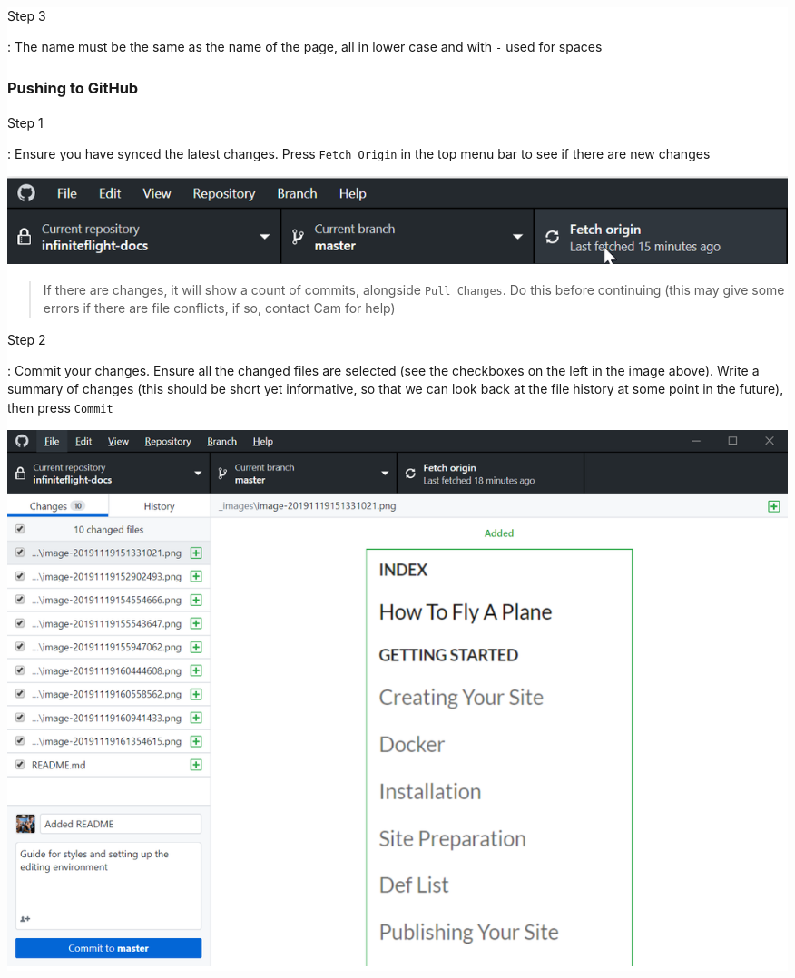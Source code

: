 

Step 3

: The name must be the same as the name of the page, all in lower case and with `-` used for spaces



### Pushing to GitHub

Step 1

: Ensure you have synced the latest changes. Press `Fetch Origin` in the top menu bar to see if there are new changes

![image-20191119161354615](_images/image-20191119161354615.png)



> If there are changes, it will show a count of commits, alongside `Pull Changes`. Do this before continuing (this may give some errors if there are file conflicts, if so, contact Cam for help)



Step 2

: Commit your changes. Ensure all the changed files are selected (see the checkboxes on the left in the image above). Write a summary of changes (this should be short yet informative, so that we can look back at the file history at some point in the future), then press `Commit`

![image-20191119161735977](_images/image-20191119161735977.png)
